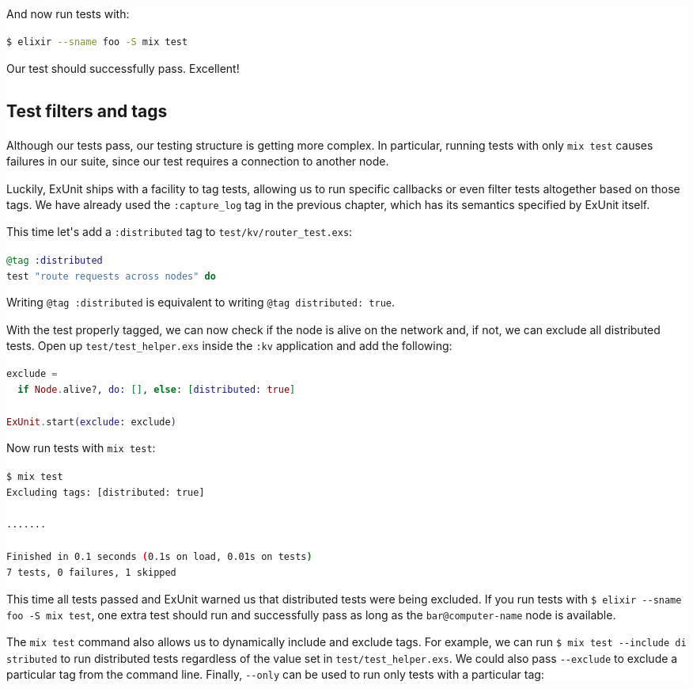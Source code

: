 And now run tests with:

```bash
$ elixir --sname foo -S mix test
```

Our test should successfully pass. Excellent!

## Test filters and tags

Although our tests pass, our testing structure is getting more complex. In particular, running tests with only `mix test` causes failures in our suite, since our test requires a connection to another node.

Luckily, ExUnit ships with a facility to tag tests, allowing us to run specific callbacks or even filter tests altogether based on those tags. We have already used the `:capture_log` tag in the previous chapter, which has its semantics specified by ExUnit itself.

This time let's add a `:distributed` tag to `test/kv/router_test.exs`:

```elixir
@tag :distributed
test "route requests across nodes" do
```

Writing `@tag :distributed` is equivalent to writing `@tag distributed: true`.

With the test properly tagged, we can now check if the node is alive on the network and, if not, we can exclude all distributed tests. Open up `test/test_helper.exs` inside the `:kv` application and add the following:

```elixir
exclude =
  if Node.alive?, do: [], else: [distributed: true]

ExUnit.start(exclude: exclude)
```

Now run tests with `mix test`:

```bash
$ mix test
Excluding tags: [distributed: true]

.......

Finished in 0.1 seconds (0.1s on load, 0.01s on tests)
7 tests, 0 failures, 1 skipped
```

This time all tests passed and ExUnit warned us that distributed tests were being excluded. If you run tests with `$ elixir --sname foo -S mix test`, one extra test should run and successfully pass as long as the `bar@computer-name` node is available.

The `mix test` command also allows us to dynamically include and exclude tags. For example, we can run `$ mix test --include distributed` to run distributed tests regardless of the value set in `test/test_helper.exs`. We could also pass `--exclude` to exclude a particular tag from the command line. Finally, `--only` can be used to run only tests with a particular tag:
